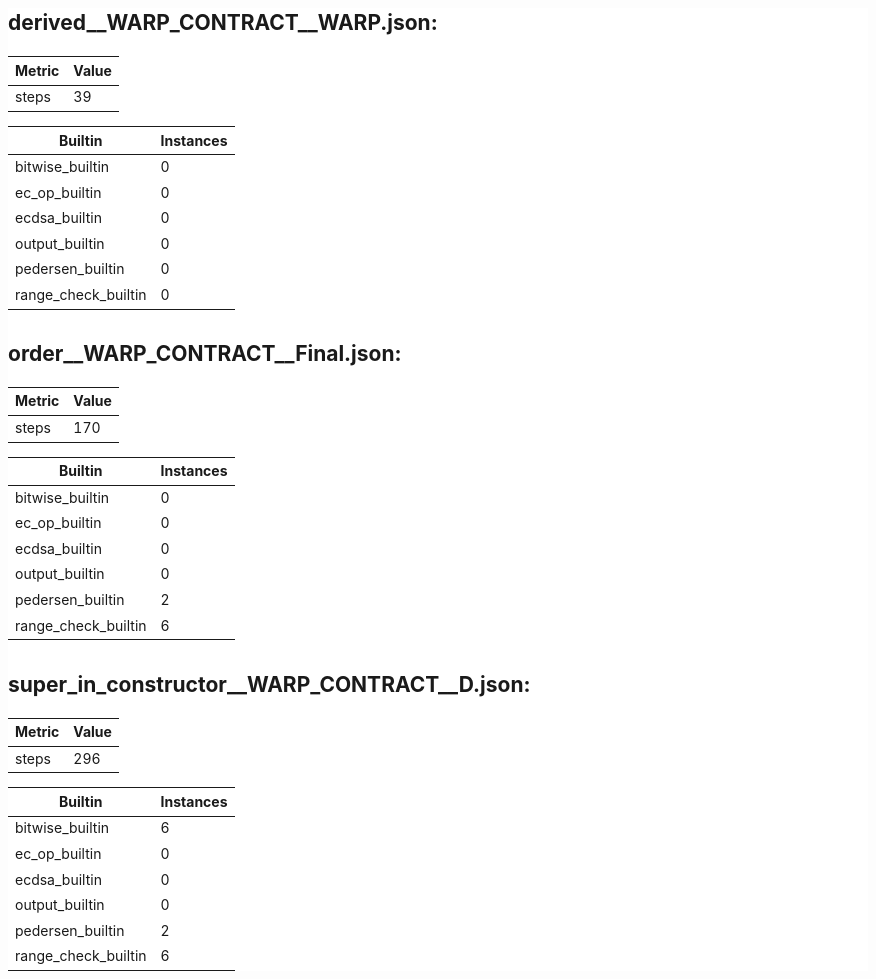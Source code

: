 ## derived__WARP_CONTRACT__WARP.json:

| Metric | Value |
| ----------- | ----------- |
| steps | 39 |

| Builtin | Instances |
| ----------- | ----------- |
| bitwise_builtin | 0 |
| ec_op_builtin | 0 |
| ecdsa_builtin | 0 |
| output_builtin | 0 |
| pedersen_builtin | 0 |
| range_check_builtin | 0 |

## order__WARP_CONTRACT__Final.json:

| Metric | Value |
| ----------- | ----------- |
| steps | 170 |

| Builtin | Instances |
| ----------- | ----------- |
| bitwise_builtin | 0 |
| ec_op_builtin | 0 |
| ecdsa_builtin | 0 |
| output_builtin | 0 |
| pedersen_builtin | 2 |
| range_check_builtin | 6 |

## super_in_constructor__WARP_CONTRACT__D.json:

| Metric | Value |
| ----------- | ----------- |
| steps | 296 |

| Builtin | Instances |
| ----------- | ----------- |
| bitwise_builtin | 6 |
| ec_op_builtin | 0 |
| ecdsa_builtin | 0 |
| output_builtin | 0 |
| pedersen_builtin | 2 |
| range_check_builtin | 6 |
